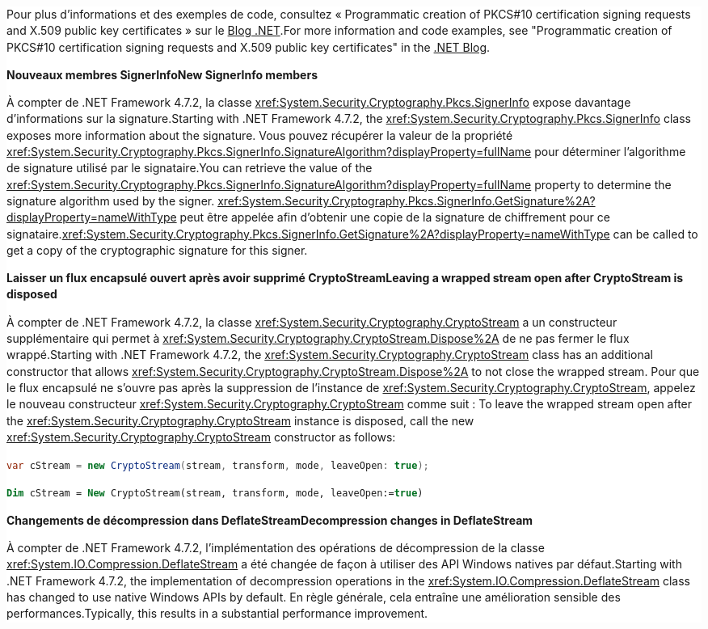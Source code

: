<span data-ttu-id="7546d-241">Pour plus d’informations et des exemples de code, consultez « Programmatic creation of PKCS#10 certification signing requests and X.509 public key certificates » sur le [Blog .NET](https://devblogs.microsoft.com/dotnet/net-framework-4-7-2-developer-pack-early-access-build-3056-is-available/).</span><span class="sxs-lookup"><span data-stu-id="7546d-241">For more information and code examples, see "Programmatic creation of PKCS#10 certification signing requests and X.509 public key certificates" in the [.NET Blog](https://devblogs.microsoft.com/dotnet/net-framework-4-7-2-developer-pack-early-access-build-3056-is-available/).</span></span>

<span data-ttu-id="7546d-242">**Nouveaux membres SignerInfo**</span><span class="sxs-lookup"><span data-stu-id="7546d-242">**New SignerInfo members**</span></span>

<span data-ttu-id="7546d-243">À compter de .NET Framework 4.7.2, la classe <xref:System.Security.Cryptography.Pkcs.SignerInfo> expose davantage d’informations sur la signature.</span><span class="sxs-lookup"><span data-stu-id="7546d-243">Starting with .NET Framework 4.7.2, the <xref:System.Security.Cryptography.Pkcs.SignerInfo> class exposes more information about the signature.</span></span> <span data-ttu-id="7546d-244">Vous pouvez récupérer la valeur de la propriété <xref:System.Security.Cryptography.Pkcs.SignerInfo.SignatureAlgorithm?displayProperty=fullName> pour déterminer l’algorithme de signature utilisé par le signataire.</span><span class="sxs-lookup"><span data-stu-id="7546d-244">You can retrieve the value of the <xref:System.Security.Cryptography.Pkcs.SignerInfo.SignatureAlgorithm?displayProperty=fullName> property to determine the signature algorithm used by the signer.</span></span> <span data-ttu-id="7546d-245"><xref:System.Security.Cryptography.Pkcs.SignerInfo.GetSignature%2A?displayProperty=nameWithType> peut être appelée afin d’obtenir une copie de la signature de chiffrement pour ce signataire.</span><span class="sxs-lookup"><span data-stu-id="7546d-245"><xref:System.Security.Cryptography.Pkcs.SignerInfo.GetSignature%2A?displayProperty=nameWithType> can be called to get a copy of the cryptographic signature for this signer.</span></span>

<span data-ttu-id="7546d-246">**Laisser un flux encapsulé ouvert après avoir supprimé CryptoStream**</span><span class="sxs-lookup"><span data-stu-id="7546d-246">**Leaving a wrapped stream open after CryptoStream is disposed**</span></span>

<span data-ttu-id="7546d-247">À compter de .NET Framework 4.7.2, la classe <xref:System.Security.Cryptography.CryptoStream> a un constructeur supplémentaire qui permet à <xref:System.Security.Cryptography.CryptoStream.Dispose%2A> de ne pas fermer le flux wrappé.</span><span class="sxs-lookup"><span data-stu-id="7546d-247">Starting with .NET Framework 4.7.2, the <xref:System.Security.Cryptography.CryptoStream> class has an additional constructor that allows <xref:System.Security.Cryptography.CryptoStream.Dispose%2A> to not close the wrapped stream.</span></span><span data-ttu-id="7546d-248"> Pour que le flux encapsulé ne s’ouvre pas après la suppression de l’instance de <xref:System.Security.Cryptography.CryptoStream>, appelez le nouveau constructeur <xref:System.Security.Cryptography.CryptoStream> comme suit :</span><span class="sxs-lookup"><span data-stu-id="7546d-248"> To leave the wrapped stream open after the <xref:System.Security.Cryptography.CryptoStream> instance is disposed, call the new <xref:System.Security.Cryptography.CryptoStream> constructor as follows:</span></span>

```csharp
var cStream = new CryptoStream(stream, transform, mode, leaveOpen: true);
```

```vb
Dim cStream = New CryptoStream(stream, transform, mode, leaveOpen:=true)
```

<span data-ttu-id="7546d-249">**Changements de décompression dans DeflateStream**</span><span class="sxs-lookup"><span data-stu-id="7546d-249">**Decompression changes in DeflateStream**</span></span>

<span data-ttu-id="7546d-250">À compter de .NET Framework 4.7.2, l’implémentation des opérations de décompression de la classe <xref:System.IO.Compression.DeflateStream> a été changée de façon à utiliser des API Windows natives par défaut.</span><span class="sxs-lookup"><span data-stu-id="7546d-250">Starting with .NET Framework 4.7.2, the implementation of decompression operations in the <xref:System.IO.Compression.DeflateStream> class has changed to use native Windows APIs by default.</span></span> <span data-ttu-id="7546d-251">En règle générale, cela entraîne une amélioration sensible des performances.</span><span class="sxs-lookup"><span data-stu-id="7546d-251">Typically, this results in a substantial performance improvement.</span></span>
